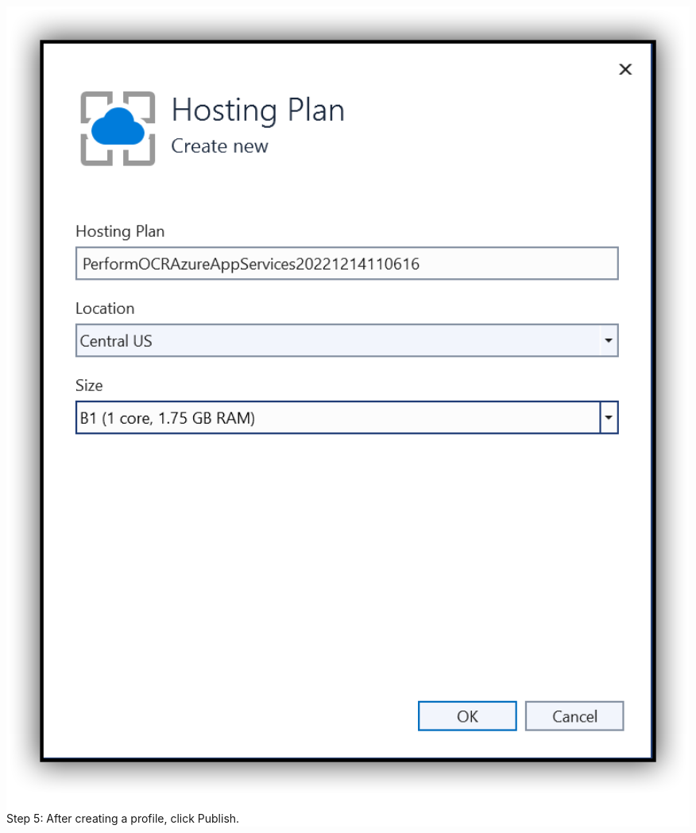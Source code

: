 <img src="OCR-Images/azure_step9.png" alt="Convert OCR Azure NetCore Step9" width="100%" Height="Auto"/>

Step 5: After creating a profile, click Publish.